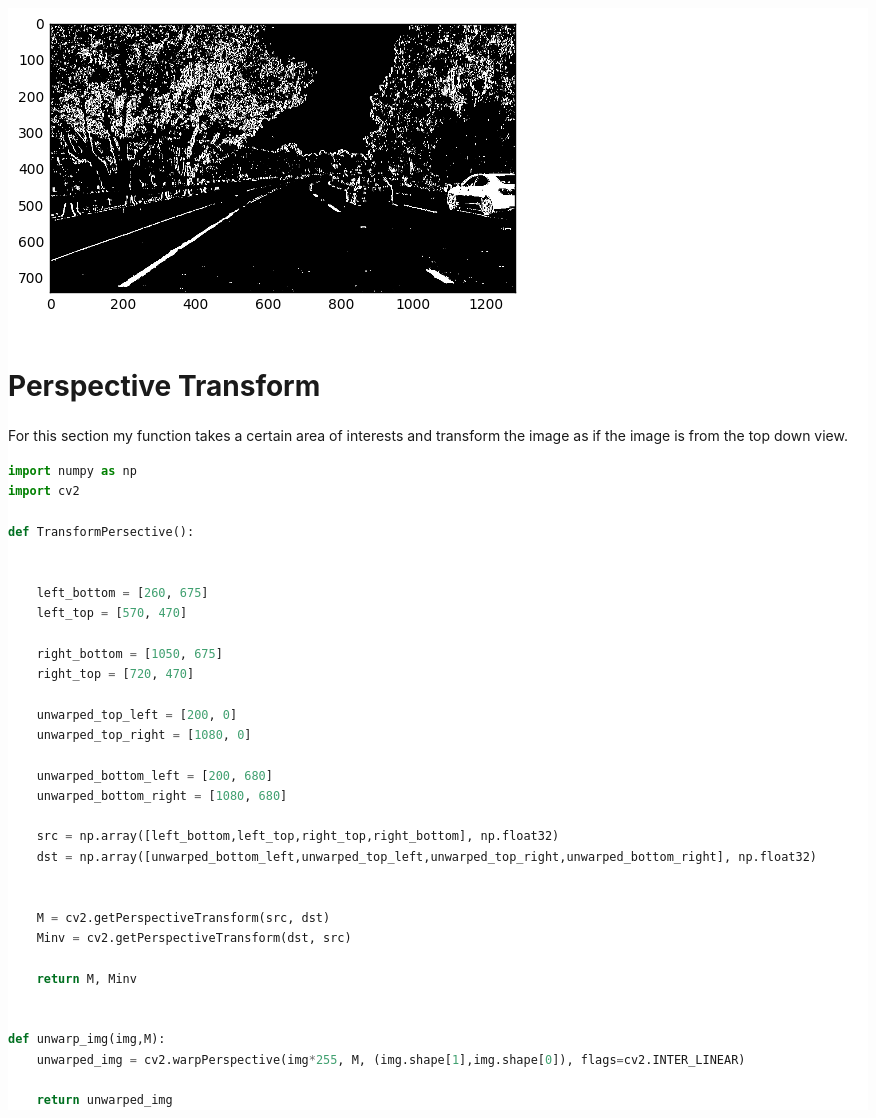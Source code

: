 ![png](output_13_1.png)


# Perspective Transform

For this section my function takes a certain area of interests and transform the image as if the image is from the top down view.


```python
import numpy as np
import cv2

def TransformPersective():


    left_bottom = [260, 675]
    left_top = [570, 470]

    right_bottom = [1050, 675]
    right_top = [720, 470]

    unwarped_top_left = [200, 0]
    unwarped_top_right = [1080, 0]

    unwarped_bottom_left = [200, 680]
    unwarped_bottom_right = [1080, 680]

    src = np.array([left_bottom,left_top,right_top,right_bottom], np.float32)
    dst = np.array([unwarped_bottom_left,unwarped_top_left,unwarped_top_right,unwarped_bottom_right], np.float32)


    M = cv2.getPerspectiveTransform(src, dst)
    Minv = cv2.getPerspectiveTransform(dst, src)

    return M, Minv


def unwarp_img(img,M):
    unwarped_img = cv2.warpPerspective(img*255, M, (img.shape[1],img.shape[0]), flags=cv2.INTER_LINEAR)

    return unwarped_img

```
